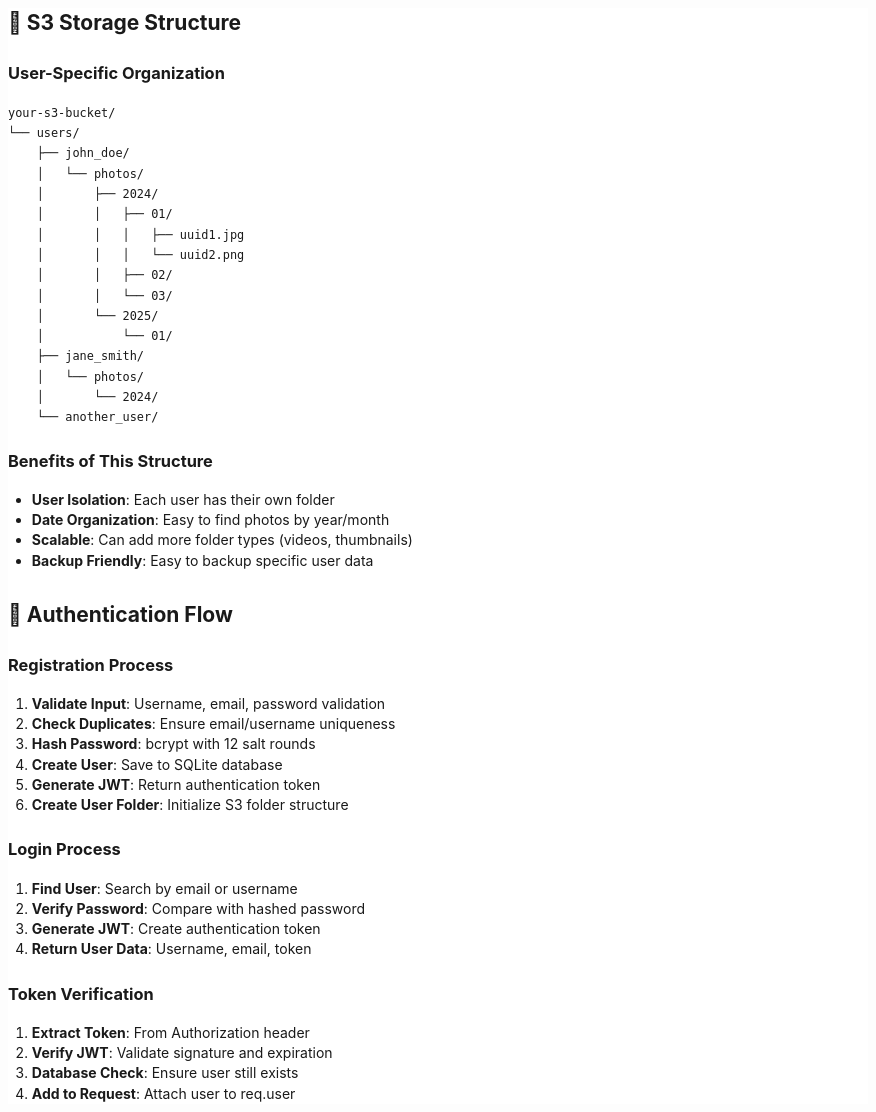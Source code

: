 ## 📁 S3 Storage Structure

### User-Specific Organization
```
your-s3-bucket/
└── users/
    ├── john_doe/
    │   └── photos/
    │       ├── 2024/
    │       │   ├── 01/
    │       │   │   ├── uuid1.jpg
    │       │   │   └── uuid2.png
    │       │   ├── 02/
    │       │   └── 03/
    │       └── 2025/
    │           └── 01/
    ├── jane_smith/
    │   └── photos/
    │       └── 2024/
    └── another_user/
```

### Benefits of This Structure
- **User Isolation**: Each user has their own folder
- **Date Organization**: Easy to find photos by year/month
- **Scalable**: Can add more folder types (videos, thumbnails)
- **Backup Friendly**: Easy to backup specific user data

## 🔐 Authentication Flow

### Registration Process
1. **Validate Input**: Username, email, password validation
2. **Check Duplicates**: Ensure email/username uniqueness
3. **Hash Password**: bcrypt with 12 salt rounds
4. **Create User**: Save to SQLite database
5. **Generate JWT**: Return authentication token
6. **Create User Folder**: Initialize S3 folder structure

### Login Process
1. **Find User**: Search by email or username
2. **Verify Password**: Compare with hashed password
3. **Generate JWT**: Create authentication token
4. **Return User Data**: Username, email, token

### Token Verification
1. **Extract Token**: From Authorization header
2. **Verify JWT**: Validate signature and expiration
3. **Database Check**: Ensure user still exists
4. **Add to Request**: Attach user to req.user
